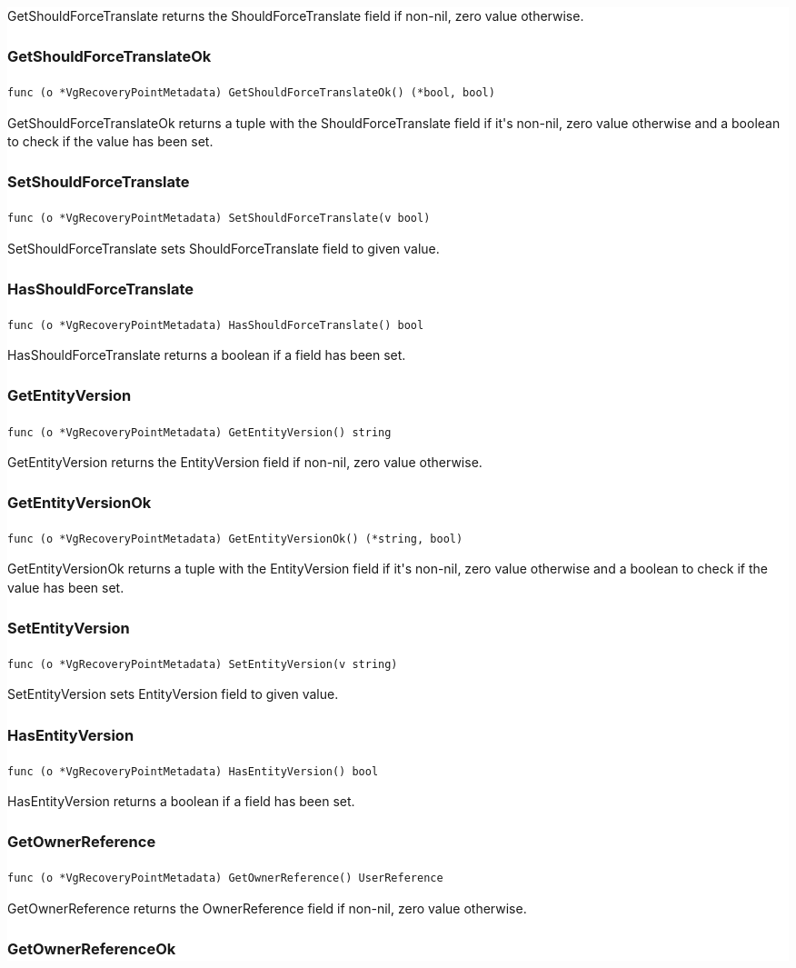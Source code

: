 GetShouldForceTranslate returns the ShouldForceTranslate field if non-nil, zero value otherwise.

### GetShouldForceTranslateOk

`func (o *VgRecoveryPointMetadata) GetShouldForceTranslateOk() (*bool, bool)`

GetShouldForceTranslateOk returns a tuple with the ShouldForceTranslate field if it's non-nil, zero value otherwise
and a boolean to check if the value has been set.

### SetShouldForceTranslate

`func (o *VgRecoveryPointMetadata) SetShouldForceTranslate(v bool)`

SetShouldForceTranslate sets ShouldForceTranslate field to given value.

### HasShouldForceTranslate

`func (o *VgRecoveryPointMetadata) HasShouldForceTranslate() bool`

HasShouldForceTranslate returns a boolean if a field has been set.

### GetEntityVersion

`func (o *VgRecoveryPointMetadata) GetEntityVersion() string`

GetEntityVersion returns the EntityVersion field if non-nil, zero value otherwise.

### GetEntityVersionOk

`func (o *VgRecoveryPointMetadata) GetEntityVersionOk() (*string, bool)`

GetEntityVersionOk returns a tuple with the EntityVersion field if it's non-nil, zero value otherwise
and a boolean to check if the value has been set.

### SetEntityVersion

`func (o *VgRecoveryPointMetadata) SetEntityVersion(v string)`

SetEntityVersion sets EntityVersion field to given value.

### HasEntityVersion

`func (o *VgRecoveryPointMetadata) HasEntityVersion() bool`

HasEntityVersion returns a boolean if a field has been set.

### GetOwnerReference

`func (o *VgRecoveryPointMetadata) GetOwnerReference() UserReference`

GetOwnerReference returns the OwnerReference field if non-nil, zero value otherwise.

### GetOwnerReferenceOk
